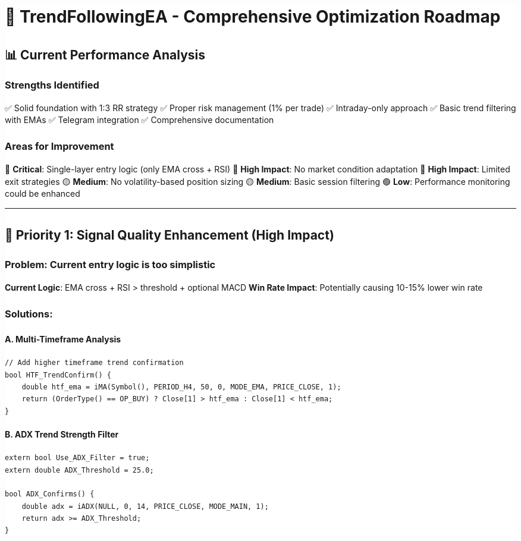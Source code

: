 # 🚀 TrendFollowingEA - Comprehensive Optimization Roadmap

## 📊 **Current Performance Analysis**

### **Strengths Identified**
✅ Solid foundation with 1:3 RR strategy
✅ Proper risk management (1% per trade)
✅ Intraday-only approach
✅ Basic trend filtering with EMAs
✅ Telegram integration
✅ Comprehensive documentation

### **Areas for Improvement**
🔴 **Critical**: Single-layer entry logic (only EMA cross + RSI)
🔴 **High Impact**: No market condition adaptation
🔴 **High Impact**: Limited exit strategies
🟡 **Medium**: No volatility-based position sizing
🟡 **Medium**: Basic session filtering
🟢 **Low**: Performance monitoring could be enhanced

---

## 🎯 **Priority 1: Signal Quality Enhancement (High Impact)**

### **Problem**: Current entry logic is too simplistic
**Current Logic**: EMA cross + RSI > threshold + optional MACD
**Win Rate Impact**: Potentially causing 10-15% lower win rate

### **Solutions**:

#### **A. Multi-Timeframe Analysis**
```mql4
// Add higher timeframe trend confirmation
bool HTF_TrendConfirm() {
    double htf_ema = iMA(Symbol(), PERIOD_H4, 50, 0, MODE_EMA, PRICE_CLOSE, 1);
    return (OrderType() == OP_BUY) ? Close[1] > htf_ema : Close[1] < htf_ema;
}
```

#### **B. ADX Trend Strength Filter**
```mql4
extern bool Use_ADX_Filter = true;
extern double ADX_Threshold = 25.0;

bool ADX_Confirms() {
    double adx = iADX(NULL, 0, 14, PRICE_CLOSE, MODE_MAIN, 1);
    return adx >= ADX_Threshold;
}
```
